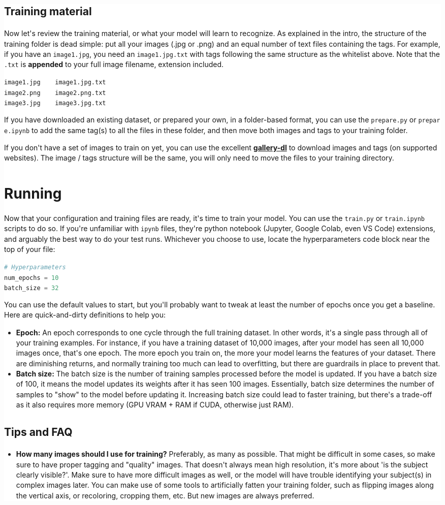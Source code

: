 ## Training material
Now let's review the training material, or what your model will learn to recognize. 
As explained in the intro, the structure of the training folder is dead simple: put all your images (.jpg or .png) and an equal number of text files containing the tags. For example, if you have an `image1.jpg`, you need an `image1.jpg.txt` with tags following the same structure as the whitelist above.
Note that the `.txt` is **appended** to your full image filename, extension included. 
```
image1.jpg    image1.jpg.txt
image2.png    image2.png.txt
image3.jpg    image3.jpg.txt
```

If you have downloaded an existing dataset, or prepared your own, in a folder-based format, you can use the `prepare.py` or `prepare.ipynb` to add the same tag(s) to all the files in these folder, and then move both images and tags to your training folder.

If you don't have a set of images to train on yet, you can use the excellent [**gallery-dl**](https://github.com/mikf/gallery-dl) to download images and tags (on supported websites). The image / tags structure will be the same, you will only need to move the files to your training directory.

# Running
Now that your configuration and training files are ready, it's time to train your model.
You can use the `train.py` or `train.ipynb` scripts to do so. If you're unfamiliar with `ipynb` files, they're python notebook (Jupyter, Google Colab, even VS Code) extensions, and arguably the best way to do your test runs. 
Whichever you choose to use, locate the hyperparameters code block near the top of your file:
```python
# Hyperparameters  
num_epochs = 10  
batch_size = 32
```
You can use the default values to start, but you'll probably want to tweak at least the number of epochs once you get a baseline. Here are quick-and-dirty definitions to help you:
- **Epoch:** An epoch corresponds to one cycle through the full training dataset. In other words, it's a single pass through all of your training examples. For instance, if you have a training dataset of 10,000 images, after your model has seen all 10,000 images once, that's one epoch. The more epoch you train on, the more your model learns the features of your dataset. There are diminishing returns, and normally training too much can lead to overfitting, but there are guardrails in place to prevent that.
- **Batch size:** The batch size is the number of training samples processed before the model is updated. If you have a batch size of 100, it means the model updates its weights after it has seen 100 images. Essentially, batch size determines the number of samples to "show" to the model before updating it. Increasing batch size could lead to faster training, but there's a trade-off as it also requires more memory (GPU VRAM + RAM if CUDA, otherwise just RAM).

## Tips and FAQ
- **How many images should I use for training?**
	Preferably, as many as possible. That might be difficult in some cases, so make sure to have proper tagging and "quality" images. That doesn't always mean high resolution, it's more about 'is the subject clearly visible?'. Make sure to have more difficult images as well, or the model will have trouble identifying your subject(s) in complex images later. 
	You can make use of some tools to artificially fatten your training folder, such as flipping images along the vertical axis, or recoloring, cropping them, etc. But new images are always preferred.
